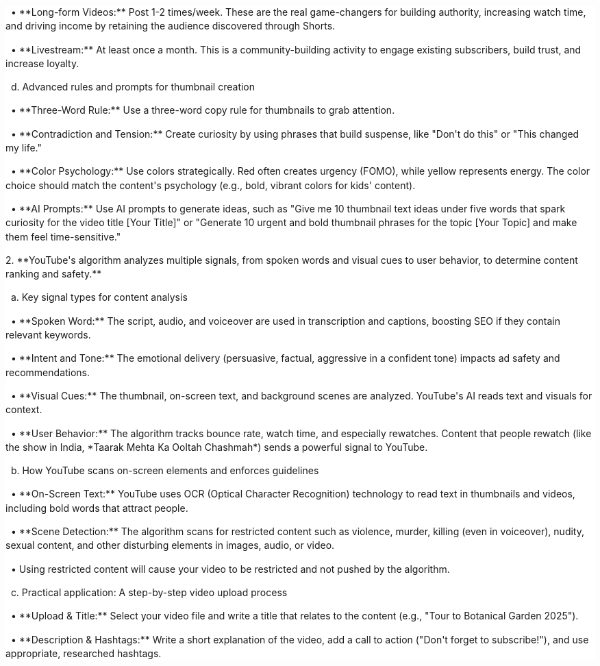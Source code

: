             • \*\*Long-form Videos:\*\* Post 1-2 times/week. These are the real game-changers for building authority, increasing watch time, and driving income by retaining the audience discovered through Shorts.

            • \*\*Livestream:\*\* At least once a month. This is a community-building activity to engage existing subscribers, build trust, and increase loyalty.

    d. Advanced rules and prompts for thumbnail creation

        • \*\*Three-Word Rule:\*\* Use a three-word copy rule for thumbnails to grab attention.

        • \*\*Contradiction and Tension:\*\* Create curiosity by using phrases that build suspense, like "Don't do this" or "This changed my life."

        • \*\*Color Psychology:\*\* Use colors strategically. Red often creates urgency (FOMO), while yellow represents energy. The color choice should match the content's psychology (e.g., bold, vibrant colors for kids' content).

        • \*\*AI Prompts:\*\* Use AI prompts to generate ideas, such as "Give me 10 thumbnail text ideas under five words that spark curiosity for the video title \[Your Title]" or "Generate 10 urgent and bold thumbnail phrases for the topic \[Your Topic] and make them feel time-sensitive."



2\.  \*\*YouTube's algorithm analyzes multiple signals, from spoken words and visual cues to user behavior, to determine content ranking and safety.\*\*

    a. Key signal types for content analysis

        • \*\*Spoken Word:\*\* The script, audio, and voiceover are used in transcription and captions, boosting SEO if they contain relevant keywords.

        • \*\*Intent and Tone:\*\* The emotional delivery (persuasive, factual, aggressive in a confident tone) impacts ad safety and recommendations.

        • \*\*Visual Cues:\*\* The thumbnail, on-screen text, and background scenes are analyzed. YouTube's AI reads text and visuals for context.

        • \*\*User Behavior:\*\* The algorithm tracks bounce rate, watch time, and especially rewatches. Content that people rewatch (like the show in India, \*Taarak Mehta Ka Ooltah Chashmah\*) sends a powerful signal to YouTube.

    b. How YouTube scans on-screen elements and enforces guidelines

        • \*\*On-Screen Text:\*\* YouTube uses OCR (Optical Character Recognition) technology to read text in thumbnails and videos, including bold words that attract people.

        • \*\*Scene Detection:\*\* The algorithm scans for restricted content such as violence, murder, killing (even in voiceover), nudity, sexual content, and other disturbing elements in images, audio, or video.

        • Using restricted content will cause your video to be restricted and not pushed by the algorithm.

    c. Practical application: A step-by-step video upload process

        • \*\*Upload \& Title:\*\* Select your video file and write a title that relates to the content (e.g., "Tour to Botanical Garden 2025").

        • \*\*Description \& Hashtags:\*\* Write a short explanation of the video, add a call to action ("Don't forget to subscribe!"), and use appropriate, researched hashtags.
